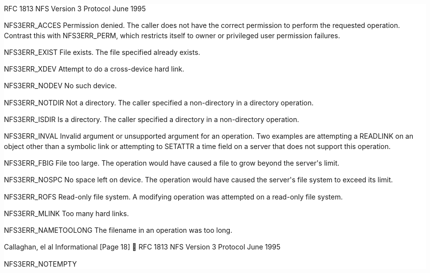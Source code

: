 RFC 1813                 NFS Version 3 Protocol                June 1995


   NFS3ERR_ACCES
       Permission denied. The caller does not have the correct
       permission to perform the requested operation. Contrast
       this with NFS3ERR_PERM, which restricts itself to owner
       or privileged user permission failures.

   NFS3ERR_EXIST
       File exists. The file specified already exists.

   NFS3ERR_XDEV
       Attempt to do a cross-device hard link.

   NFS3ERR_NODEV
       No such device.

   NFS3ERR_NOTDIR
       Not a directory. The caller specified a non-directory in
       a directory operation.

   NFS3ERR_ISDIR
       Is a directory. The caller specified a directory in a
       non-directory operation.

   NFS3ERR_INVAL
       Invalid argument or unsupported argument for an
       operation. Two examples are attempting a READLINK on an
       object other than a symbolic link or attempting to
       SETATTR a time field on a server that does not support
       this operation.

   NFS3ERR_FBIG
       File too large. The operation would have caused a file to
       grow beyond the server's limit.

   NFS3ERR_NOSPC
       No space left on device. The operation would have caused
       the server's file system to exceed its limit.

   NFS3ERR_ROFS
       Read-only file system. A modifying operation was
       attempted on a read-only file system.

   NFS3ERR_MLINK
       Too many hard links.

   NFS3ERR_NAMETOOLONG
       The filename in an operation was too long.




Callaghan, el al             Informational                     [Page 18]

RFC 1813                 NFS Version 3 Protocol                June 1995


   NFS3ERR_NOTEMPTY
